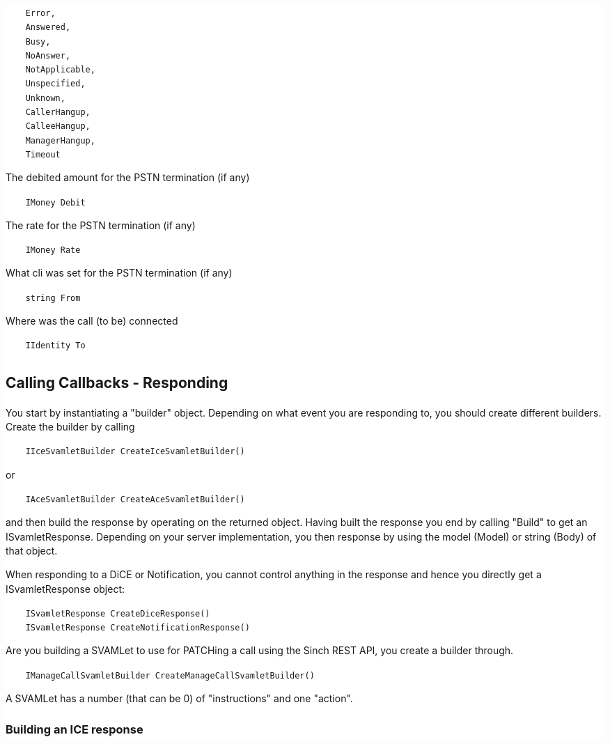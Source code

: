         Error,
        Answered,
        Busy,
        NoAnswer,
        NotApplicable,
        Unspecified,
        Unknown,
        CallerHangup,
        CalleeHangup,
        ManagerHangup,
        Timeout

The debited amount for the PSTN termination (if any)

        IMoney Debit

The rate for the PSTN termination (if any)

        IMoney Rate

What cli was set for the PSTN termination (if any)

        string From

Where was the call (to be) connected

        IIdentity To

## Calling Callbacks - Responding

You start by instantiating a "builder" object. Depending on what event you are responding to, you should create different builders. Create the builder by calling

        IIceSvamletBuilder CreateIceSvamletBuilder()

or

        IAceSvamletBuilder CreateAceSvamletBuilder()

and then build the response by operating on the returned object. Having built the response you end by calling "Build" to get an ISvamletResponse. Depending on your server implementation, you then response by using the model (Model) or string (Body) of that object.

When responding to a DiCE or Notification, you cannot control anything in the response and hence you directly get a 
ISvamletResponse object:

        ISvamletResponse CreateDiceResponse()
        ISvamletResponse CreateNotificationResponse()

Are you building a SVAMLet to use for PATCHing a call using the Sinch REST API, you create a builder through.

        IManageCallSvamletBuilder CreateManageCallSvamletBuilder()

A SVAMLet has a number (that can be 0) of "instructions" and one "action". 

### Building an ICE response
